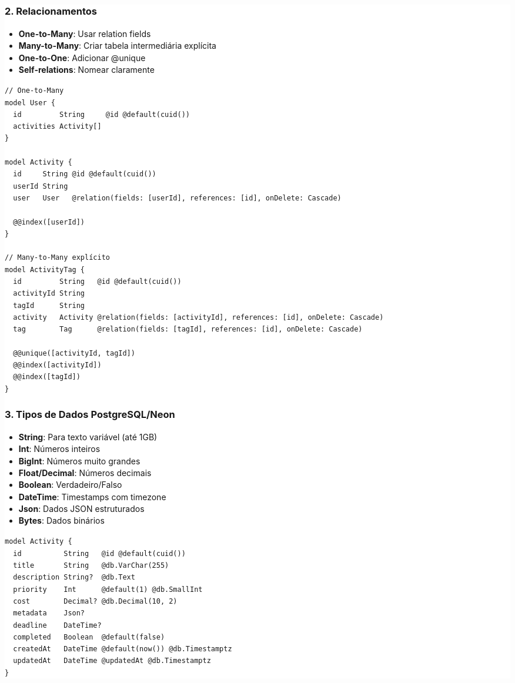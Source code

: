 ```prisma
```

### 2. Relacionamentos

- **One-to-Many**: Usar relation fields
- **Many-to-Many**: Criar tabela intermediária explícita
- **One-to-One**: Adicionar @unique
- **Self-relations**: Nomear claramente

```prisma
// One-to-Many
model User {
  id         String     @id @default(cuid())
  activities Activity[]
}

model Activity {
  id     String @id @default(cuid())
  userId String
  user   User   @relation(fields: [userId], references: [id], onDelete: Cascade)

  @@index([userId])
}

// Many-to-Many explícito
model ActivityTag {
  id         String   @id @default(cuid())
  activityId String
  tagId      String
  activity   Activity @relation(fields: [activityId], references: [id], onDelete: Cascade)
  tag        Tag      @relation(fields: [tagId], references: [id], onDelete: Cascade)

  @@unique([activityId, tagId])
  @@index([activityId])
  @@index([tagId])
}
```

### 3. Tipos de Dados PostgreSQL/Neon

- **String**: Para texto variável (até 1GB)
- **Int**: Números inteiros
- **BigInt**: Números muito grandes
- **Float/Decimal**: Números decimais
- **Boolean**: Verdadeiro/Falso
- **DateTime**: Timestamps com timezone
- **Json**: Dados JSON estruturados
- **Bytes**: Dados binários

```prisma
model Activity {
  id          String   @id @default(cuid())
  title       String   @db.VarChar(255)
  description String?  @db.Text
  priority    Int      @default(1) @db.SmallInt
  cost        Decimal? @db.Decimal(10, 2)
  metadata    Json?
  deadline    DateTime?
  completed   Boolean  @default(false)
  createdAt   DateTime @default(now()) @db.Timestamptz
  updatedAt   DateTime @updatedAt @db.Timestamptz
}
```
